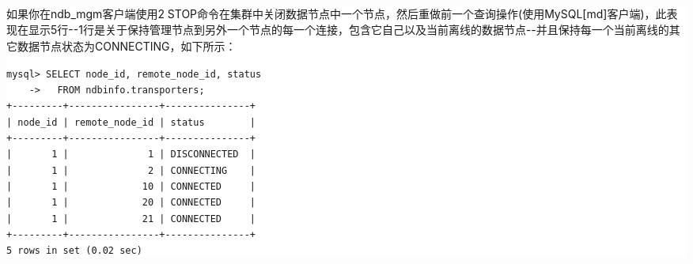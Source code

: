 
如果你在ndb_mgm客户端使用2 STOP命令在集群中关闭数据节点中一个节点，然后重做前一个查询操作(使用MySQL[md]客户端)，此表现在显示5行--1行是关于保持管理节点到另外一个节点的每一个连接，包含它自己以及当前离线的数据节点--并且保持每一个当前离线的其它数据节点状态为CONNECTING，如下所示：

	mysql> SELECT node_id, remote_node_id, status
	    ->   FROM ndbinfo.transporters;
	+---------+----------------+---------------+
	| node_id | remote_node_id | status        |
	+---------+----------------+---------------+
	|       1 |              1 | DISCONNECTED  |
	|       1 |              2 | CONNECTING    |
	|       1 |             10 | CONNECTED     |
	|       1 |             20 | CONNECTED     |
	|       1 |             21 | CONNECTED     |
	+---------+----------------+---------------+
	5 rows in set (0.02 sec)